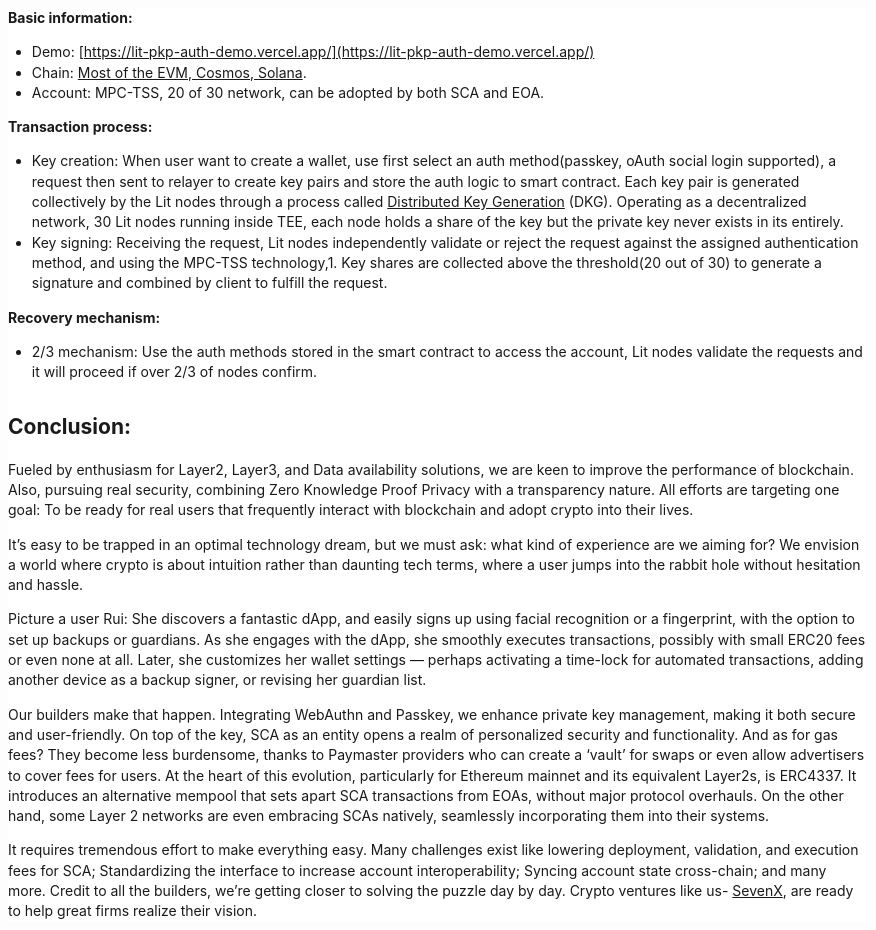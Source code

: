 **Basic information:**

*   Demo: [https://lit-pkp-auth-demo.vercel.app/](https://lit-pkp-auth-demo.vercel.app/)
*   Chain: [Most of the EVM, Cosmos, Solana](https://developer.litprotocol.com/v2/resources/supportedchains/).
*   Account: MPC-TSS, 20 of 30 network, can be adopted by both SCA and EOA.

**Transaction process:**

*   Key creation: When user want to create a wallet, use first select an auth method(passkey, oAuth social login supported), a request then sent to relayer to create key pairs and store the auth logic to smart contract. Each key pair is generated collectively by the Lit nodes through a process called [Distributed Key Generation](https://developer.litprotocol.com/v2/resources/howItWorks#threshold-cryptography) (DKG). Operating as a decentralized network, 30 Lit nodes running inside TEE, each node holds a share of the key but the private key never exists in its entirely.
*   Key signing: Receiving the request, Lit nodes independently validate or reject the request against the assigned authentication method, and using the MPC-TSS technology,1. Key shares are collected above the threshold(20 out of 30) to generate a signature and combined by client to fulfill the request.

**Recovery mechanism:**

*   2/3 mechanism: Use the auth methods stored in the smart contract to access the account, Lit nodes validate the requests and it will proceed if over 2/3 of nodes confirm.

## Conclusion:

Fueled by enthusiasm for Layer2, Layer3, and Data availability solutions, we are keen to improve the performance of blockchain. Also, pursuing real security, combining Zero Knowledge Proof Privacy with a transparency nature. All efforts are targeting one goal: To be ready for real users that frequently interact with blockchain and adopt crypto into their lives.

It’s easy to be trapped in an optimal technology dream, but we must ask: what kind of experience are we aiming for? We envision a world where crypto is about intuition rather than daunting tech terms, where a user jumps into the rabbit hole without hesitation and hassle.

Picture a user Rui: She discovers a fantastic dApp, and easily signs up using facial recognition or a fingerprint, with the option to set up backups or guardians. As she engages with the dApp, she smoothly executes transactions, possibly with small ERC20 fees or even none at all. Later, she customizes her wallet settings — perhaps activating a time-lock for automated transactions, adding another device as a backup signer, or revising her guardian list.

Our builders make that happen. Integrating WebAuthn and Passkey, we enhance private key management, making it both secure and user-friendly. On top of the key, SCA as an entity opens a realm of personalized security and functionality. And as for gas fees? They become less burdensome, thanks to Paymaster providers who can create a ‘vault’ for swaps or even allow advertisers to cover fees for users. At the heart of this evolution, particularly for Ethereum mainnet and its equivalent Layer2s, is ERC4337. It introduces an alternative mempool that sets apart SCA transactions from EOAs, without major protocol overhauls. On the other hand, some Layer 2 networks are even embracing SCAs natively, seamlessly incorporating them into their systems.

It requires tremendous effort to make everything easy. Many challenges exist like lowering deployment, validation, and execution fees for SCA; Standardizing the interface to increase account interoperability; Syncing account state cross-chain; and many more. Credit to all the builders, we’re getting closer to solving the puzzle day by day. Crypto ventures like us- [SevenX](https://www.7xvc.com/), are ready to help great firms realize their vision.
